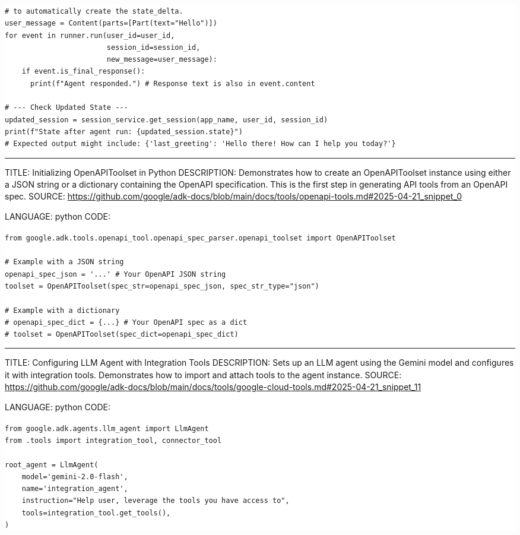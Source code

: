 ```
# to automatically create the state_delta.
user_message = Content(parts=[Part(text="Hello")])
for event in runner.run(user_id=user_id, 
                        session_id=session_id, 
                        new_message=user_message):
    if event.is_final_response():
      print(f"Agent responded.") # Response text is also in event.content

# --- Check Updated State ---
updated_session = session_service.get_session(app_name, user_id, session_id)
print(f"State after agent run: {updated_session.state}")
# Expected output might include: {'last_greeting': 'Hello there! How can I help you today?'}
```

----------------------------------------

TITLE: Initializing OpenAPIToolset in Python
DESCRIPTION: Demonstrates how to create an OpenAPIToolset instance using either a JSON string or a dictionary containing the OpenAPI specification. This is the first step in generating API tools from an OpenAPI spec.
SOURCE: https://github.com/google/adk-docs/blob/main/docs/tools/openapi-tools.md#2025-04-21_snippet_0

LANGUAGE: python
CODE:
```
from google.adk.tools.openapi_tool.openapi_spec_parser.openapi_toolset import OpenAPIToolset

# Example with a JSON string
openapi_spec_json = '...' # Your OpenAPI JSON string
toolset = OpenAPIToolset(spec_str=openapi_spec_json, spec_str_type="json")

# Example with a dictionary
# openapi_spec_dict = {...} # Your OpenAPI spec as a dict
# toolset = OpenAPIToolset(spec_dict=openapi_spec_dict)
```

----------------------------------------

TITLE: Configuring LLM Agent with Integration Tools
DESCRIPTION: Sets up an LLM agent using the Gemini model and configures it with integration tools. Demonstrates how to import and attach tools to the agent instance.
SOURCE: https://github.com/google/adk-docs/blob/main/docs/tools/google-cloud-tools.md#2025-04-21_snippet_11

LANGUAGE: python
CODE:
```
from google.adk.agents.llm_agent import LlmAgent
from .tools import integration_tool, connector_tool

root_agent = LlmAgent(
    model='gemini-2.0-flash',
    name='integration_agent',
    instruction="Help user, leverage the tools you have access to",
    tools=integration_tool.get_tools(),
)
```
